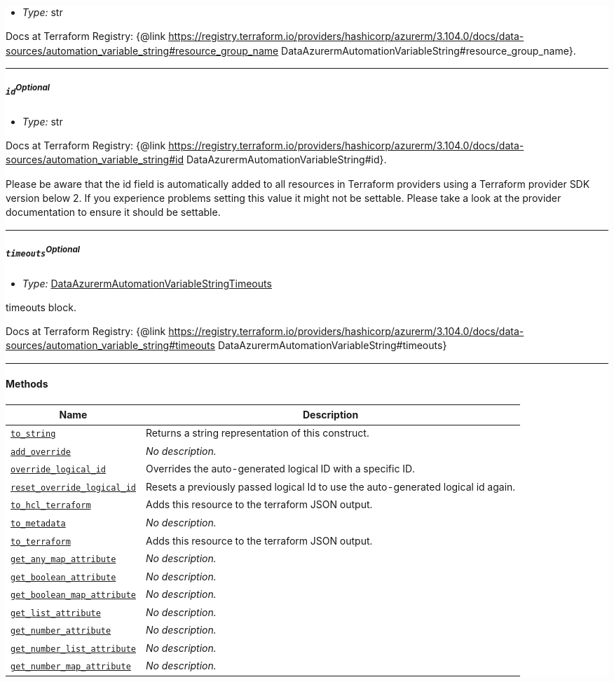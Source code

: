 - *Type:* str

Docs at Terraform Registry: {@link https://registry.terraform.io/providers/hashicorp/azurerm/3.104.0/docs/data-sources/automation_variable_string#resource_group_name DataAzurermAutomationVariableString#resource_group_name}.

---

##### `id`<sup>Optional</sup> <a name="id" id="@cdktf/provider-azurerm.dataAzurermAutomationVariableString.DataAzurermAutomationVariableString.Initializer.parameter.id"></a>

- *Type:* str

Docs at Terraform Registry: {@link https://registry.terraform.io/providers/hashicorp/azurerm/3.104.0/docs/data-sources/automation_variable_string#id DataAzurermAutomationVariableString#id}.

Please be aware that the id field is automatically added to all resources in Terraform providers using a Terraform provider SDK version below 2.
If you experience problems setting this value it might not be settable. Please take a look at the provider documentation to ensure it should be settable.

---

##### `timeouts`<sup>Optional</sup> <a name="timeouts" id="@cdktf/provider-azurerm.dataAzurermAutomationVariableString.DataAzurermAutomationVariableString.Initializer.parameter.timeouts"></a>

- *Type:* <a href="#@cdktf/provider-azurerm.dataAzurermAutomationVariableString.DataAzurermAutomationVariableStringTimeouts">DataAzurermAutomationVariableStringTimeouts</a>

timeouts block.

Docs at Terraform Registry: {@link https://registry.terraform.io/providers/hashicorp/azurerm/3.104.0/docs/data-sources/automation_variable_string#timeouts DataAzurermAutomationVariableString#timeouts}

---

#### Methods <a name="Methods" id="Methods"></a>

| **Name** | **Description** |
| --- | --- |
| <code><a href="#@cdktf/provider-azurerm.dataAzurermAutomationVariableString.DataAzurermAutomationVariableString.toString">to_string</a></code> | Returns a string representation of this construct. |
| <code><a href="#@cdktf/provider-azurerm.dataAzurermAutomationVariableString.DataAzurermAutomationVariableString.addOverride">add_override</a></code> | *No description.* |
| <code><a href="#@cdktf/provider-azurerm.dataAzurermAutomationVariableString.DataAzurermAutomationVariableString.overrideLogicalId">override_logical_id</a></code> | Overrides the auto-generated logical ID with a specific ID. |
| <code><a href="#@cdktf/provider-azurerm.dataAzurermAutomationVariableString.DataAzurermAutomationVariableString.resetOverrideLogicalId">reset_override_logical_id</a></code> | Resets a previously passed logical Id to use the auto-generated logical id again. |
| <code><a href="#@cdktf/provider-azurerm.dataAzurermAutomationVariableString.DataAzurermAutomationVariableString.toHclTerraform">to_hcl_terraform</a></code> | Adds this resource to the terraform JSON output. |
| <code><a href="#@cdktf/provider-azurerm.dataAzurermAutomationVariableString.DataAzurermAutomationVariableString.toMetadata">to_metadata</a></code> | *No description.* |
| <code><a href="#@cdktf/provider-azurerm.dataAzurermAutomationVariableString.DataAzurermAutomationVariableString.toTerraform">to_terraform</a></code> | Adds this resource to the terraform JSON output. |
| <code><a href="#@cdktf/provider-azurerm.dataAzurermAutomationVariableString.DataAzurermAutomationVariableString.getAnyMapAttribute">get_any_map_attribute</a></code> | *No description.* |
| <code><a href="#@cdktf/provider-azurerm.dataAzurermAutomationVariableString.DataAzurermAutomationVariableString.getBooleanAttribute">get_boolean_attribute</a></code> | *No description.* |
| <code><a href="#@cdktf/provider-azurerm.dataAzurermAutomationVariableString.DataAzurermAutomationVariableString.getBooleanMapAttribute">get_boolean_map_attribute</a></code> | *No description.* |
| <code><a href="#@cdktf/provider-azurerm.dataAzurermAutomationVariableString.DataAzurermAutomationVariableString.getListAttribute">get_list_attribute</a></code> | *No description.* |
| <code><a href="#@cdktf/provider-azurerm.dataAzurermAutomationVariableString.DataAzurermAutomationVariableString.getNumberAttribute">get_number_attribute</a></code> | *No description.* |
| <code><a href="#@cdktf/provider-azurerm.dataAzurermAutomationVariableString.DataAzurermAutomationVariableString.getNumberListAttribute">get_number_list_attribute</a></code> | *No description.* |
| <code><a href="#@cdktf/provider-azurerm.dataAzurermAutomationVariableString.DataAzurermAutomationVariableString.getNumberMapAttribute">get_number_map_attribute</a></code> | *No description.* |